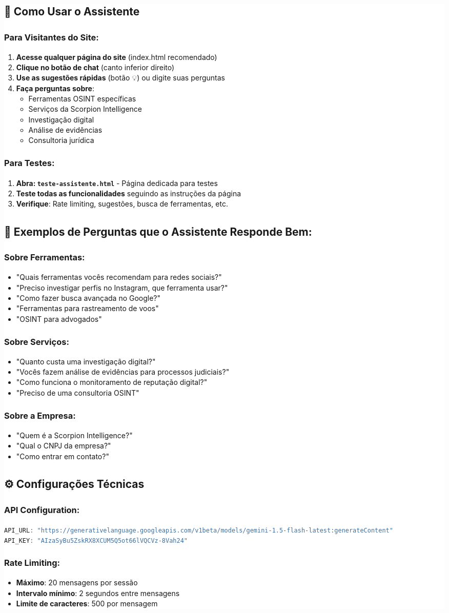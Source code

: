 ## 🎯 Como Usar o Assistente

### Para Visitantes do Site:
1. **Acesse qualquer página do site** (index.html recomendado)
2. **Clique no botão de chat** (canto inferior direito)
3. **Use as sugestões rápidas** (botão 💡) ou digite suas perguntas
4. **Faça perguntas sobre**:
   - Ferramentas OSINT específicas
   - Serviços da Scorpion Intelligence
   - Investigação digital
   - Análise de evidências
   - Consultoria jurídica

### Para Testes:
1. **Abra: `teste-assistente.html`** - Página dedicada para testes
2. **Teste todas as funcionalidades** seguindo as instruções da página
3. **Verifique**: Rate limiting, sugestões, busca de ferramentas, etc.

## 📱 Exemplos de Perguntas que o Assistente Responde Bem:

### Sobre Ferramentas:
- "Quais ferramentas vocês recomendam para redes sociais?"
- "Preciso investigar perfis no Instagram, que ferramenta usar?"
- "Como fazer busca avançada no Google?"
- "Ferramentas para rastreamento de voos"
- "OSINT para advogados"

### Sobre Serviços:
- "Quanto custa uma investigação digital?"
- "Vocês fazem análise de evidências para processos judiciais?"
- "Como funciona o monitoramento de reputação digital?"
- "Preciso de uma consultoria OSINT"

### Sobre a Empresa:
- "Quem é a Scorpion Intelligence?"
- "Qual o CNPJ da empresa?"
- "Como entrar em contato?"

## ⚙️ Configurações Técnicas

### API Configuration:
```javascript
API_URL: "https://generativelanguage.googleapis.com/v1beta/models/gemini-1.5-flash-latest:generateContent"
API_KEY: "AIzaSyBu5ZskRX8XCUM5Q5ot66lVQCVz-8Vah24"
```

### Rate Limiting:
- **Máximo**: 20 mensagens por sessão
- **Intervalo mínimo**: 2 segundos entre mensagens
- **Limite de caracteres**: 500 por mensagem
